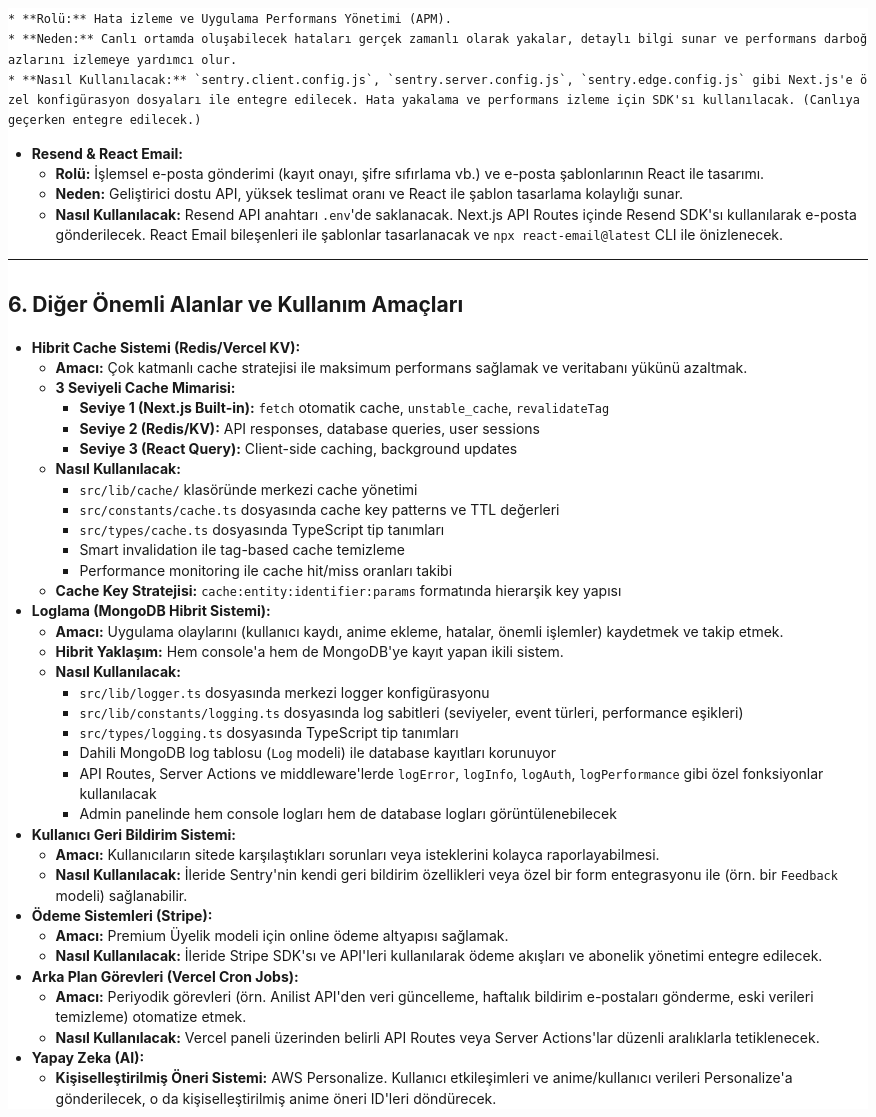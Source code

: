     * **Rolü:** Hata izleme ve Uygulama Performans Yönetimi (APM).
    * **Neden:** Canlı ortamda oluşabilecek hataları gerçek zamanlı olarak yakalar, detaylı bilgi sunar ve performans darboğazlarını izlemeye yardımcı olur.
    * **Nasıl Kullanılacak:** `sentry.client.config.js`, `sentry.server.config.js`, `sentry.edge.config.js` gibi Next.js'e özel konfigürasyon dosyaları ile entegre edilecek. Hata yakalama ve performans izleme için SDK'sı kullanılacak. (Canlıya geçerken entegre edilecek.)
* **Resend & React Email:**
    * **Rolü:** İşlemsel e-posta gönderimi (kayıt onayı, şifre sıfırlama vb.) ve e-posta şablonlarının React ile tasarımı.
    * **Neden:** Geliştirici dostu API, yüksek teslimat oranı ve React ile şablon tasarlama kolaylığı sunar.
    * **Nasıl Kullanılacak:** Resend API anahtarı `.env`'de saklanacak. Next.js API Routes içinde Resend SDK'sı kullanılarak e-posta gönderilecek. React Email bileşenleri ile şablonlar tasarlanacak ve `npx react-email@latest` CLI ile önizlenecek.

---

## 6. Diğer Önemli Alanlar ve Kullanım Amaçları

* **Hibrit Cache Sistemi (Redis/Vercel KV):**
    * **Amacı:** Çok katmanlı cache stratejisi ile maksimum performans sağlamak ve veritabanı yükünü azaltmak.
    * **3 Seviyeli Cache Mimarisi:**
        - **Seviye 1 (Next.js Built-in):** `fetch` otomatik cache, `unstable_cache`, `revalidateTag`
        - **Seviye 2 (Redis/KV):** API responses, database queries, user sessions
        - **Seviye 3 (React Query):** Client-side caching, background updates
    * **Nasıl Kullanılacak:**
        - `src/lib/cache/` klasöründe merkezi cache yönetimi
        - `src/constants/cache.ts` dosyasında cache key patterns ve TTL değerleri
        - `src/types/cache.ts` dosyasında TypeScript tip tanımları
        - Smart invalidation ile tag-based cache temizleme
        - Performance monitoring ile cache hit/miss oranları takibi
    * **Cache Key Stratejisi:** `cache:entity:identifier:params` formatında hierarşik key yapısı
* **Loglama (MongoDB Hibrit Sistemi):**
    * **Amacı:** Uygulama olaylarını (kullanıcı kaydı, anime ekleme, hatalar, önemli işlemler) kaydetmek ve takip etmek.
    * **Hibrit Yaklaşım:** Hem console'a hem de MongoDB'ye kayıt yapan ikili sistem.
    * **Nasıl Kullanılacak:** 
        - `src/lib/logger.ts` dosyasında merkezi logger konfigürasyonu
        - `src/lib/constants/logging.ts` dosyasında log sabitleri (seviyeler, event türleri, performance eşikleri)
        - `src/types/logging.ts` dosyasında TypeScript tip tanımları
        - Dahili MongoDB log tablosu (`Log` modeli) ile database kayıtları korunuyor
        - API Routes, Server Actions ve middleware'lerde `logError`, `logInfo`, `logAuth`, `logPerformance` gibi özel fonksiyonlar kullanılacak
        - Admin panelinde hem console logları hem de database logları görüntülenebilecek
* **Kullanıcı Geri Bildirim Sistemi:**
    * **Amacı:** Kullanıcıların sitede karşılaştıkları sorunları veya isteklerini kolayca raporlayabilmesi.
    * **Nasıl Kullanılacak:** İleride Sentry'nin kendi geri bildirim özellikleri veya özel bir form entegrasyonu ile (örn. bir `Feedback` modeli) sağlanabilir.
* **Ödeme Sistemleri (Stripe):**
    * **Amacı:** Premium Üyelik modeli için online ödeme altyapısı sağlamak.
    * **Nasıl Kullanılacak:** İleride Stripe SDK'sı ve API'leri kullanılarak ödeme akışları ve abonelik yönetimi entegre edilecek.
* **Arka Plan Görevleri (Vercel Cron Jobs):**
    * **Amacı:** Periyodik görevleri (örn. Anilist API'den veri güncelleme, haftalık bildirim e-postaları gönderme, eski verileri temizleme) otomatize etmek.
    * **Nasıl Kullanılacak:** Vercel paneli üzerinden belirli API Routes veya Server Actions'lar düzenli aralıklarla tetiklenecek.
* **Yapay Zeka (AI):**
    * **Kişiselleştirilmiş Öneri Sistemi:** AWS Personalize. Kullanıcı etkileşimleri ve anime/kullanıcı verileri Personalize'a gönderilecek, o da kişiselleştirilmiş anime öneri ID'leri döndürecek.